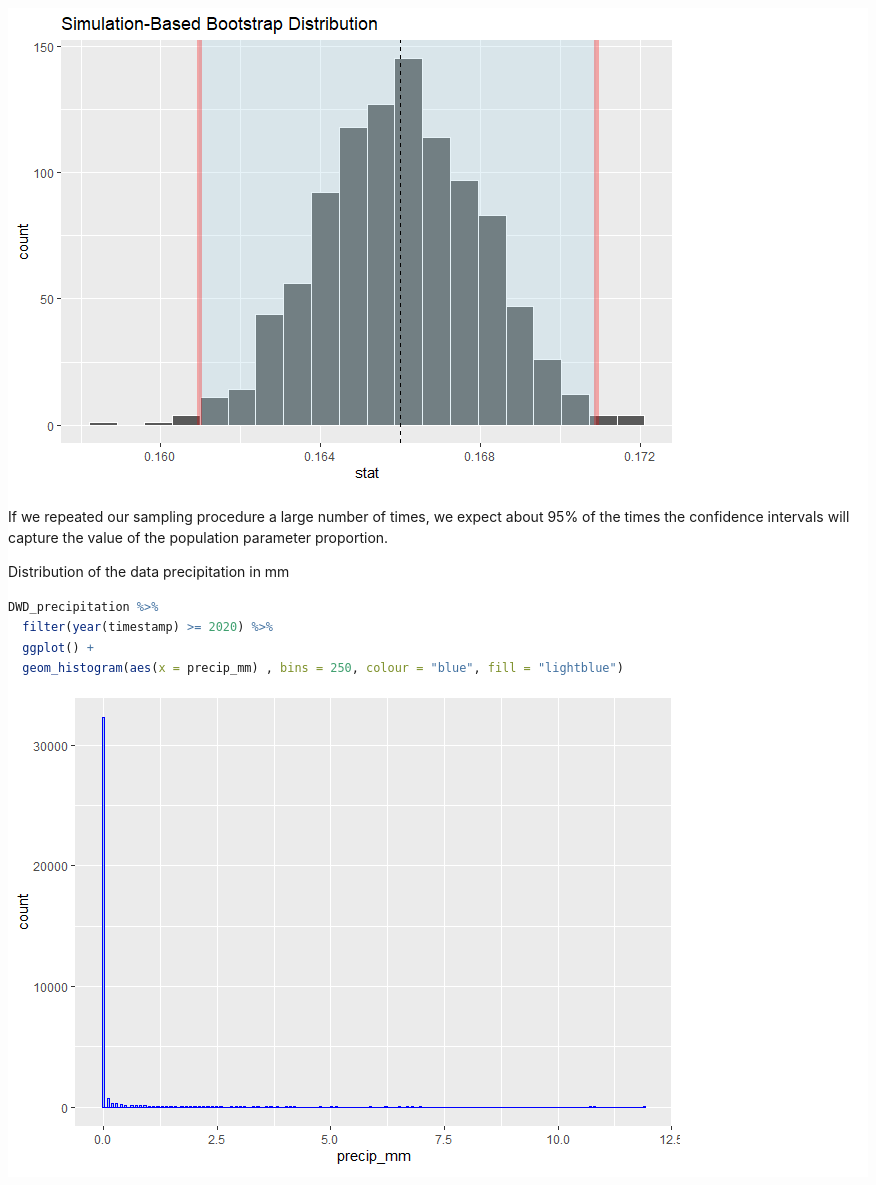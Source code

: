 ![](3.2-CI_Hypothesis_test_files/figure-gfm/unnamed-chunk-9-1.png)

If we repeated our sampling procedure a large number of times, we expect
about 95% of the times the confidence intervals will capture the value
of the population parameter proportion.

Distribution of the data precipitation in mm

``` r
DWD_precipitation %>%
  filter(year(timestamp) >= 2020) %>%
  ggplot() +
  geom_histogram(aes(x = precip_mm) , bins = 250, colour = "blue", fill = "lightblue")
```

![](3.2-CI_Hypothesis_test_files/figure-gfm/unnamed-chunk-10-1.png)
